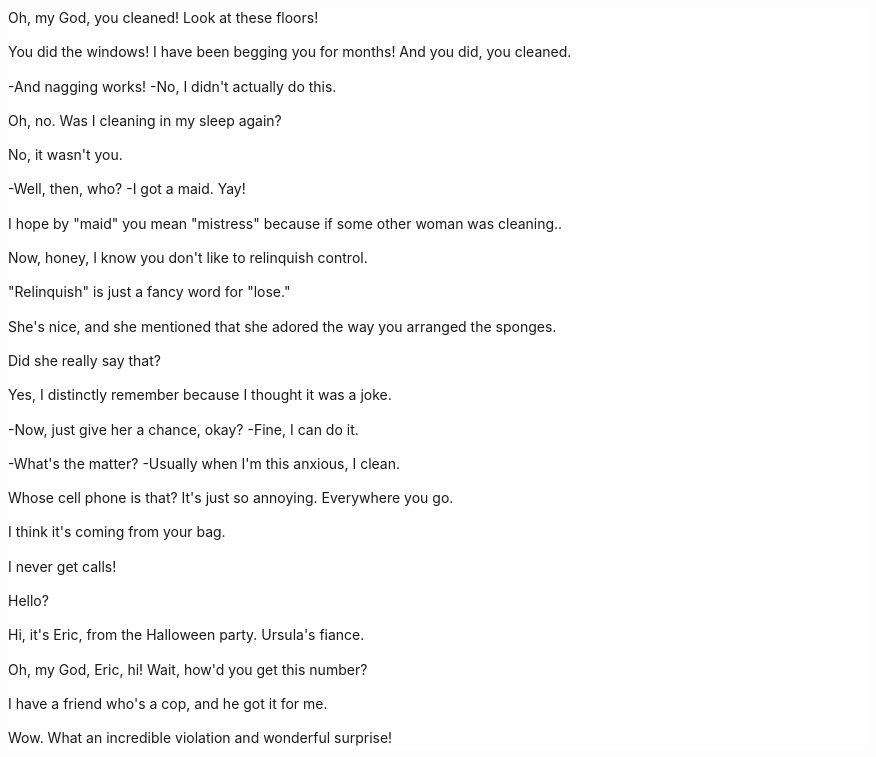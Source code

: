 Oh, my God, you cleaned!
Look at these floors!

You did the windows! I have been begging
you for months! And you did, you cleaned.

-And nagging works!
-No, I didn't actually do this.

Oh, no. Was I cleaning
in my sleep again?

No, it wasn't you.

-Well, then, who?
-I got a maid. Yay!

I hope by "maid" you mean "mistress"
because if some other woman was cleaning..

Now, honey, I know you don't like
to relinquish control.

"Relinquish" is just a fancy word
for "lose."

She's nice, and she mentioned that she
adored the way you arranged the sponges.

Did she really say that?

Yes, I distinctly remember because
I thought it was a joke.

-Now, just give her a chance, okay?
-Fine, I can do it.

-What's the matter?
-Usually when I'm this anxious, I clean.

Whose cell phone is that?
It's just so annoying. Everywhere you go.

I think it's coming from your bag.

I never get calls!

Hello?

Hi, it's Eric, from the Halloween
party. Ursula's fiance.

Oh, my God, Eric, hi!
Wait, how'd you get this number?

I have a friend who's a cop,
and he got it for me.

Wow. What an incredible violation
and wonderful surprise!

